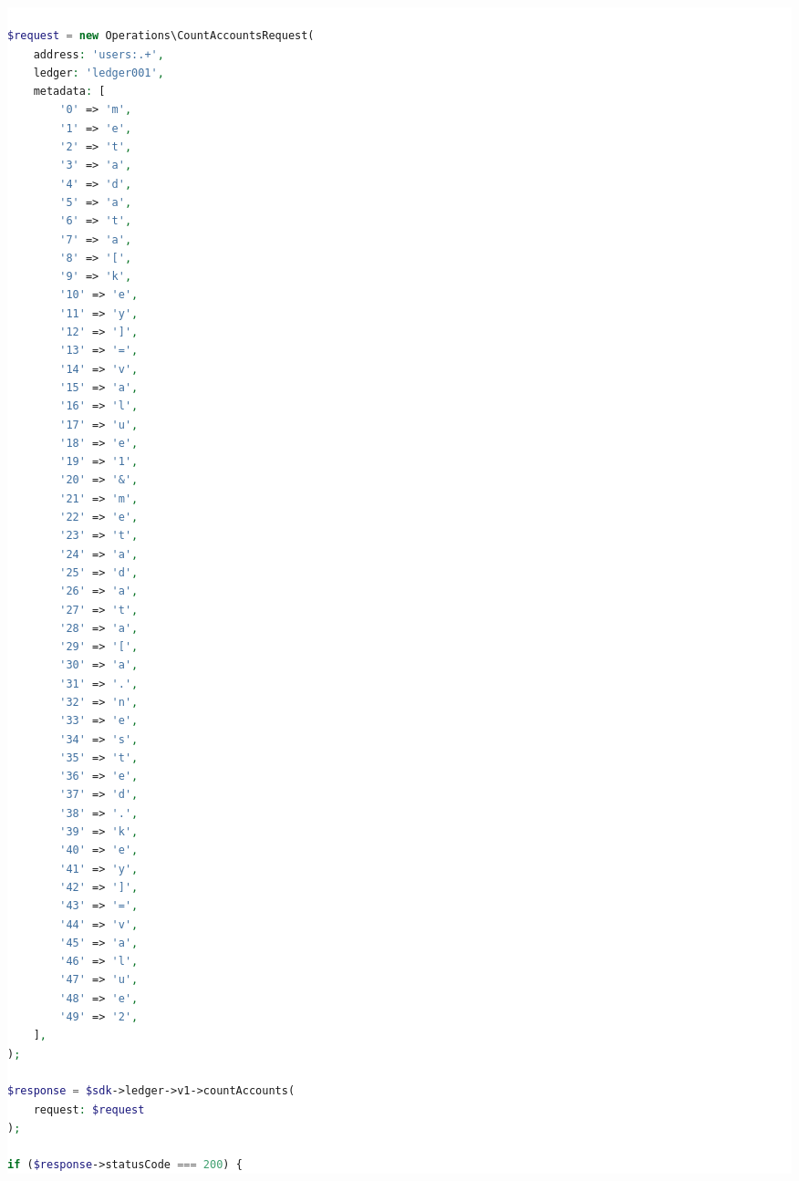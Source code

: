 ```php

$request = new Operations\CountAccountsRequest(
    address: 'users:.+',
    ledger: 'ledger001',
    metadata: [
        '0' => 'm',
        '1' => 'e',
        '2' => 't',
        '3' => 'a',
        '4' => 'd',
        '5' => 'a',
        '6' => 't',
        '7' => 'a',
        '8' => '[',
        '9' => 'k',
        '10' => 'e',
        '11' => 'y',
        '12' => ']',
        '13' => '=',
        '14' => 'v',
        '15' => 'a',
        '16' => 'l',
        '17' => 'u',
        '18' => 'e',
        '19' => '1',
        '20' => '&',
        '21' => 'm',
        '22' => 'e',
        '23' => 't',
        '24' => 'a',
        '25' => 'd',
        '26' => 'a',
        '27' => 't',
        '28' => 'a',
        '29' => '[',
        '30' => 'a',
        '31' => '.',
        '32' => 'n',
        '33' => 'e',
        '34' => 's',
        '35' => 't',
        '36' => 'e',
        '37' => 'd',
        '38' => '.',
        '39' => 'k',
        '40' => 'e',
        '41' => 'y',
        '42' => ']',
        '43' => '=',
        '44' => 'v',
        '45' => 'a',
        '46' => 'l',
        '47' => 'u',
        '48' => 'e',
        '49' => '2',
    ],
);

$response = $sdk->ledger->v1->countAccounts(
    request: $request
);

if ($response->statusCode === 200) {
```